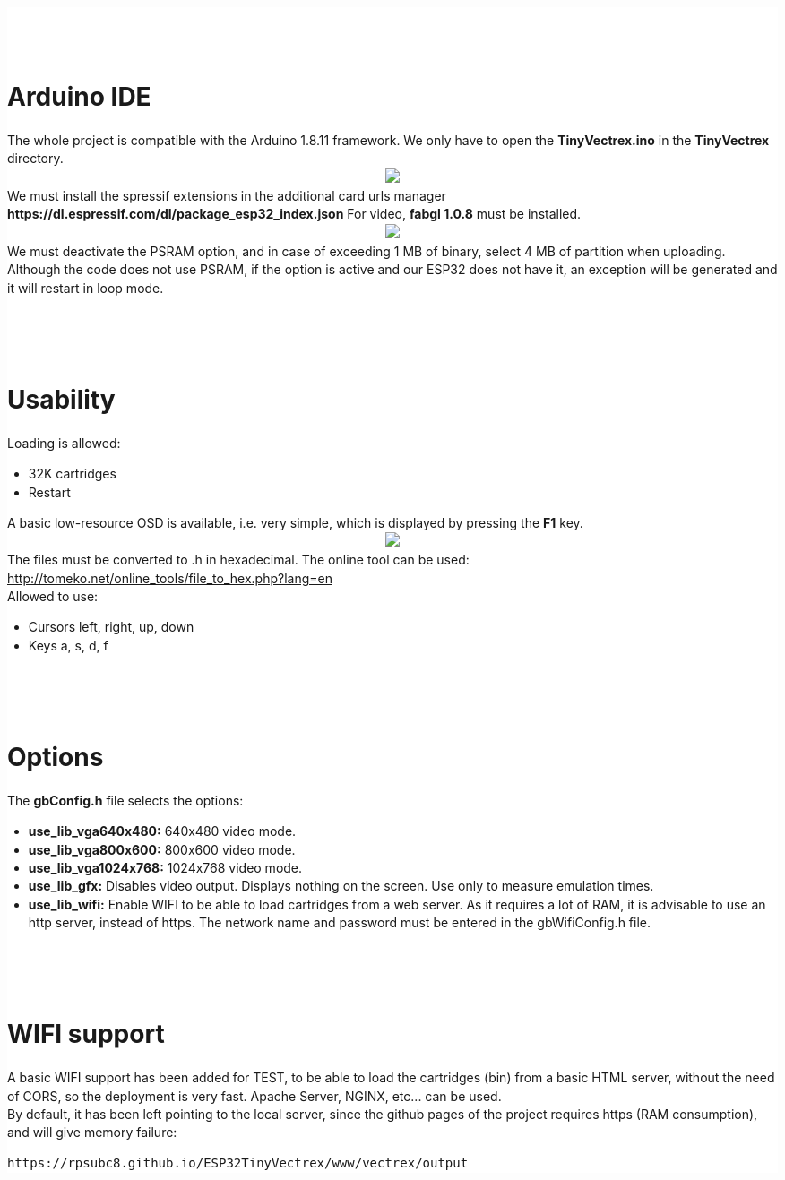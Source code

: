 
<br><br>
<h1>Arduino IDE</h1>
The whole project is compatible with the Arduino 1.8.11 framework.
We only have to open the <b>TinyVectrex.ino</b> in the <b>TinyVectrex</b> directory.
<center><img src='https://raw.githubusercontent.com/rpsubc8/ESP32TinyVectrex/main/preview/previewArduinoIDEpreferences.gif'></center>
We must install the spressif extensions in the additional card urls manager <b>https://dl.espressif.com/dl/package_esp32_index.json</b>
For video, <b>fabgl 1.0.8</b> must be installed.
<center><img src='https://raw.githubusercontent.com/rpsubc8/ESP32TinyVectrex/main/preview/previewFabglVersion.gif'></center>
We must deactivate the PSRAM option, and in case of exceeding 1 MB of binary, select 4 MB of partition when uploading. Although the code does not use PSRAM, if the option is active and our ESP32 does not have it, an exception will be generated and it will restart in loop mode.


<br><br>
<h1>Usability</h1>
Loading is allowed:
 <ul>
  <li>32K cartridges</li>  
  <li>Restart</li>
 </ul>
A basic low-resource OSD is available, i.e. very simple, which is displayed by pressing the <b>F1</b> key.
 <center><img src='https://raw.githubusercontent.com/rpsubc8/ESP32TinyVectrex/main/preview/previewOSD.gif'></center>
 The files must be converted to .h in hexadecimal. The online tool can be used:<br>
 <a href='http://tomeko.net/online_tools/file_to_hex.php?lang=en'>http://tomeko.net/online_tools/file_to_hex.php?lang=en</a><br>
 Allowed to use:
 <ul>
 <li>Cursors left, right, up, down</li>
 <li>Keys a, s, d, f</li>
 </ul>
 
 
<br><br>
<h1>Options</h1>
The <b>gbConfig.h</b> file selects the options:
<ul>
 <li><b>use_lib_vga640x480:</b> 640x480 video mode.</li>
 <li><b>use_lib_vga800x600:</b> 800x600 video mode.</li>
 <li><b>use_lib_vga1024x768:</b> 1024x768 video mode.</li>
 <li><b>use_lib_gfx:</b> Disables video output. Displays nothing on the screen. Use only to measure emulation times.</li>
 <li><b>use_lib_wifi:</b> Enable WIFI to be able to load cartridges from a web server. As it requires a lot of RAM, it is advisable to use an http server, instead of https. The network name and password must be entered in the gbWifiConfig.h file.</li>
</ul>



<br><br>
<h1>WIFI support</h1>
A basic WIFI support has been added for TEST, to be able to load the cartridges (bin) from a basic HTML server, without the need of CORS, so the deployment is very fast. Apache Server, NGINX, etc... can be used.<br>
By default, it has been left pointing to the local server, since the github pages of the project requires https (RAM consumption), and will give memory failure:
<pre>
https://rpsubc8.github.io/ESP32TinyVectrex/www/vectrex/output
</pre>
